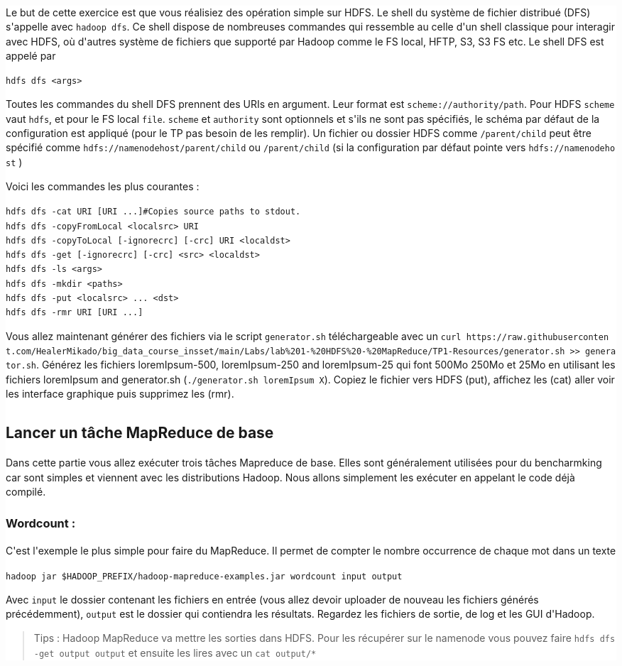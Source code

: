 Le but de cette exercice est que vous réalisiez des opération simple sur HDFS. Le shell du système de fichier distribué (DFS) s'appelle avec `hadoop dfs`. Ce shell dispose de nombreuses commandes qui ressemble au celle d'un shell classique pour interagir avec HDFS, où d'autres système de fichiers que supporté par Hadoop comme le FS local, HFTP, S3, S3 FS etc. Le shell DFS est appelé par  

```
hdfs dfs <args>
```

Toutes les commandes du shell DFS prennent des URIs en argument. Leur format est  `scheme://authority/path`. Pour HDFS `scheme` vaut `hdfs`, et pour le FS local `file`. `scheme` et `authority` sont optionnels et s'ils ne sont pas spécifiés, le schéma par défaut de la configuration est appliqué (pour le TP pas besoin de les remplir). Un fichier ou dossier HDFS comme `/parent/child` peut être spécifié comme `hdfs://namenodehost/parent/child` ou `/parent/child` (si la configuration par défaut pointe vers `hdfs://namenodehost` )

Voici les commandes les plus courantes :

```shell
hdfs dfs -cat URI [URI ...]#Copies source paths to stdout.
hdfs dfs -copyFromLocal <localsrc> URI
hdfs dfs -copyToLocal [-ignorecrc] [-crc] URI <localdst>
hdfs dfs -get [-ignorecrc] [-crc] <src> <localdst>
hdfs dfs -ls <args>
hdfs dfs -mkdir <paths>
hdfs dfs -put <localsrc> ... <dst>
hdfs dfs -rmr URI [URI ...]
```

Vous allez maintenant générer des fichiers via le script `generator.sh` téléchargeable avec un `curl https://raw.githubusercontent.com/HealerMikado/big_data_course_insset/main/Labs/lab%201-%20HDFS%20-%20MapReduce/TP1-Resources/generator.sh >> generator.sh`. Générez les fichiers loremIpsum-500, loremIpsum-250 and loremIpsum-25 qui font 500Mo 250Mo et 25Mo en utilisant les fichiers loremIpsum and generator.sh (`./generator.sh loremIpsum X`). Copiez le fichier vers HDFS (put), affichez les (cat) aller voir les interface graphique puis supprimez les (rmr).

## Lancer un tâche MapReduce de base

Dans cette partie vous allez exécuter trois tâches Mapreduce de base. Elles sont généralement utilisées pour du bencharmking car sont simples et viennent avec les distributions Hadoop. Nous allons simplement les exécuter en appelant le code déjà compilé.

### Wordcount :

C'est l'exemple le plus simple pour faire du MapReduce. Il permet de compter le nombre occurrence de chaque mot dans un texte

```
hadoop jar $HADOOP_PREFIX/hadoop-mapreduce-examples.jar wordcount input output
```

Avec `input` le dossier contenant les fichiers en entrée (vous allez devoir uploader de nouveau les fichiers générés précédemment), `output` est le dossier qui contiendra les résultats. Regardez les fichiers de sortie, de log et les GUI d'Hadoop.

> Tips : Hadoop MapReduce va mettre les sorties dans HDFS. Pour les récupérer sur le namenode vous pouvez faire `hdfs dfs -get output output` et ensuite les lires avec un `cat output/*`
